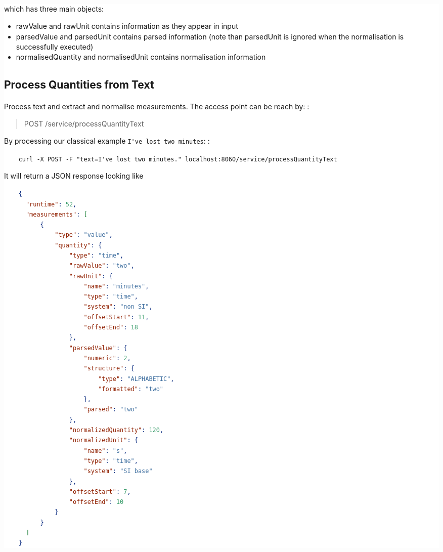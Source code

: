 which has three main objects:

- rawValue and rawUnit contains information as they appear in input
- parsedValue and parsedUnit contains parsed information (note than parsedUnit is ignored when the normalisation is successfully executed)
- normalisedQuantity and normalisedUnit contains normalisation information

## Process Quantities from Text

Process text and extract and normalise measurements. The access point
can be reach by: :


>    POST    /service/processQuantityText

By processing our classical example `I've lost two minutes`: :

```shell
    curl -X POST -F "text=I've lost two minutes." localhost:8060/service/processQuantityText 
```

It will return a JSON response looking like

``` json
    {
      "runtime": 52,
      "measurements": [
          {
              "type": "value",
              "quantity": {
                  "type": "time",
                  "rawValue": "two",
                  "rawUnit": {
                      "name": "minutes",
                      "type": "time",
                      "system": "non SI",
                      "offsetStart": 11,
                      "offsetEnd": 18
                  },
                  "parsedValue": {
                      "numeric": 2,
                      "structure": {
                          "type": "ALPHABETIC",
                          "formatted": "two"
                      },
                      "parsed": "two"
                  },
                  "normalizedQuantity": 120,
                  "normalizedUnit": {
                      "name": "s",
                      "type": "time",
                      "system": "SI base"
                  },
                  "offsetStart": 7,
                  "offsetEnd": 10
              }
          }
      ]
    }
```
